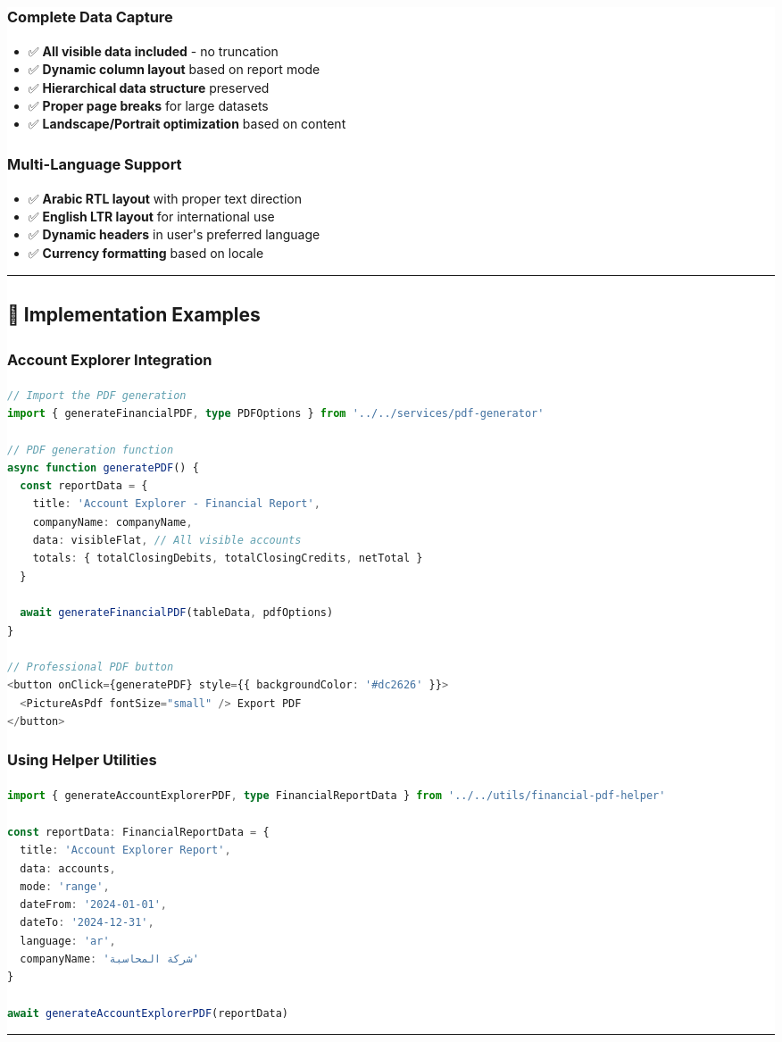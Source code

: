 ### **Complete Data Capture**
- ✅ **All visible data included** - no truncation
- ✅ **Dynamic column layout** based on report mode
- ✅ **Hierarchical data structure** preserved
- ✅ **Proper page breaks** for large datasets
- ✅ **Landscape/Portrait optimization** based on content

### **Multi-Language Support**
- ✅ **Arabic RTL layout** with proper text direction
- ✅ **English LTR layout** for international use
- ✅ **Dynamic headers** in user's preferred language
- ✅ **Currency formatting** based on locale

---

## 🚀 **Implementation Examples**

### **Account Explorer Integration**

```typescript
// Import the PDF generation
import { generateFinancialPDF, type PDFOptions } from '../../services/pdf-generator'

// PDF generation function
async function generatePDF() {
  const reportData = {
    title: 'Account Explorer - Financial Report',
    companyName: companyName,
    data: visibleFlat, // All visible accounts
    totals: { totalClosingDebits, totalClosingCredits, netTotal }
  }
  
  await generateFinancialPDF(tableData, pdfOptions)
}

// Professional PDF button
<button onClick={generatePDF} style={{ backgroundColor: '#dc2626' }}>
  <PictureAsPdf fontSize="small" /> Export PDF
</button>
```

### **Using Helper Utilities**

```typescript
import { generateAccountExplorerPDF, type FinancialReportData } from '../../utils/financial-pdf-helper'

const reportData: FinancialReportData = {
  title: 'Account Explorer Report',
  data: accounts,
  mode: 'range',
  dateFrom: '2024-01-01',
  dateTo: '2024-12-31',
  language: 'ar',
  companyName: 'شركة المحاسبة'
}

await generateAccountExplorerPDF(reportData)
```

---